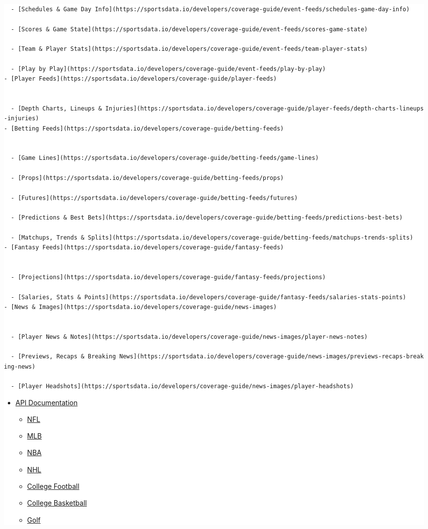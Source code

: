 
      - [Schedules & Game Day Info](https://sportsdata.io/developers/coverage-guide/event-feeds/schedules-game-day-info)

      - [Scores & Game State](https://sportsdata.io/developers/coverage-guide/event-feeds/scores-game-state)

      - [Team & Player Stats](https://sportsdata.io/developers/coverage-guide/event-feeds/team-player-stats)

      - [Play by Play](https://sportsdata.io/developers/coverage-guide/event-feeds/play-by-play)
    - [Player Feeds](https://sportsdata.io/developers/coverage-guide/player-feeds)


      - [Depth Charts, Lineups & Injuries](https://sportsdata.io/developers/coverage-guide/player-feeds/depth-charts-lineups-injuries)
    - [Betting Feeds](https://sportsdata.io/developers/coverage-guide/betting-feeds)


      - [Game Lines](https://sportsdata.io/developers/coverage-guide/betting-feeds/game-lines)

      - [Props](https://sportsdata.io/developers/coverage-guide/betting-feeds/props)

      - [Futures](https://sportsdata.io/developers/coverage-guide/betting-feeds/futures)

      - [Predictions & Best Bets](https://sportsdata.io/developers/coverage-guide/betting-feeds/predictions-best-bets)

      - [Matchups, Trends & Splits](https://sportsdata.io/developers/coverage-guide/betting-feeds/matchups-trends-splits)
    - [Fantasy Feeds](https://sportsdata.io/developers/coverage-guide/fantasy-feeds)


      - [Projections](https://sportsdata.io/developers/coverage-guide/fantasy-feeds/projections)

      - [Salaries, Stats & Points](https://sportsdata.io/developers/coverage-guide/fantasy-feeds/salaries-stats-points)
    - [News & Images](https://sportsdata.io/developers/coverage-guide/news-images)


      - [Player News & Notes](https://sportsdata.io/developers/coverage-guide/news-images/player-news-notes)

      - [Previews, Recaps & Breaking News](https://sportsdata.io/developers/coverage-guide/news-images/previews-recaps-breaking-news)

      - [Player Headshots](https://sportsdata.io/developers/coverage-guide/news-images/player-headshots)
  - [API Documentation](https://sportsdata.io/developers/api-documentation/nfl)


    - [NFL](https://sportsdata.io/developers/api-documentation/nfl)

    - [MLB](https://sportsdata.io/developers/api-documentation/mlb)

    - [NBA](https://sportsdata.io/developers/api-documentation/nba)

    - [NHL](https://sportsdata.io/developers/api-documentation/nhl)

    - [College Football](https://sportsdata.io/developers/api-documentation/ncaa-football)

    - [College Basketball](https://sportsdata.io/developers/api-documentation/ncaa-basketball)

    - [Golf](https://sportsdata.io/developers/api-documentation/golf)
